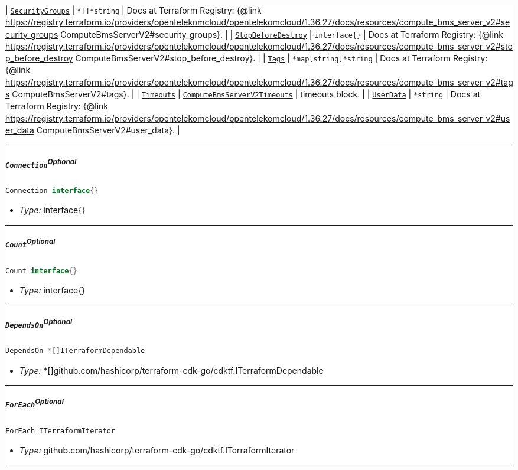 | <code><a href="#@cdktf/provider-opentelekomcloud.computeBmsServerV2.ComputeBmsServerV2Config.property.securityGroups">SecurityGroups</a></code> | <code>*[]*string</code> | Docs at Terraform Registry: {@link https://registry.terraform.io/providers/opentelekomcloud/opentelekomcloud/1.36.27/docs/resources/compute_bms_server_v2#security_groups ComputeBmsServerV2#security_groups}. |
| <code><a href="#@cdktf/provider-opentelekomcloud.computeBmsServerV2.ComputeBmsServerV2Config.property.stopBeforeDestroy">StopBeforeDestroy</a></code> | <code>interface{}</code> | Docs at Terraform Registry: {@link https://registry.terraform.io/providers/opentelekomcloud/opentelekomcloud/1.36.27/docs/resources/compute_bms_server_v2#stop_before_destroy ComputeBmsServerV2#stop_before_destroy}. |
| <code><a href="#@cdktf/provider-opentelekomcloud.computeBmsServerV2.ComputeBmsServerV2Config.property.tags">Tags</a></code> | <code>*map[string]*string</code> | Docs at Terraform Registry: {@link https://registry.terraform.io/providers/opentelekomcloud/opentelekomcloud/1.36.27/docs/resources/compute_bms_server_v2#tags ComputeBmsServerV2#tags}. |
| <code><a href="#@cdktf/provider-opentelekomcloud.computeBmsServerV2.ComputeBmsServerV2Config.property.timeouts">Timeouts</a></code> | <code><a href="#@cdktf/provider-opentelekomcloud.computeBmsServerV2.ComputeBmsServerV2Timeouts">ComputeBmsServerV2Timeouts</a></code> | timeouts block. |
| <code><a href="#@cdktf/provider-opentelekomcloud.computeBmsServerV2.ComputeBmsServerV2Config.property.userData">UserData</a></code> | <code>*string</code> | Docs at Terraform Registry: {@link https://registry.terraform.io/providers/opentelekomcloud/opentelekomcloud/1.36.27/docs/resources/compute_bms_server_v2#user_data ComputeBmsServerV2#user_data}. |

---

##### `Connection`<sup>Optional</sup> <a name="Connection" id="@cdktf/provider-opentelekomcloud.computeBmsServerV2.ComputeBmsServerV2Config.property.connection"></a>

```go
Connection interface{}
```

- *Type:* interface{}

---

##### `Count`<sup>Optional</sup> <a name="Count" id="@cdktf/provider-opentelekomcloud.computeBmsServerV2.ComputeBmsServerV2Config.property.count"></a>

```go
Count interface{}
```

- *Type:* interface{}

---

##### `DependsOn`<sup>Optional</sup> <a name="DependsOn" id="@cdktf/provider-opentelekomcloud.computeBmsServerV2.ComputeBmsServerV2Config.property.dependsOn"></a>

```go
DependsOn *[]ITerraformDependable
```

- *Type:* *[]github.com/hashicorp/terraform-cdk-go/cdktf.ITerraformDependable

---

##### `ForEach`<sup>Optional</sup> <a name="ForEach" id="@cdktf/provider-opentelekomcloud.computeBmsServerV2.ComputeBmsServerV2Config.property.forEach"></a>

```go
ForEach ITerraformIterator
```

- *Type:* github.com/hashicorp/terraform-cdk-go/cdktf.ITerraformIterator

---
